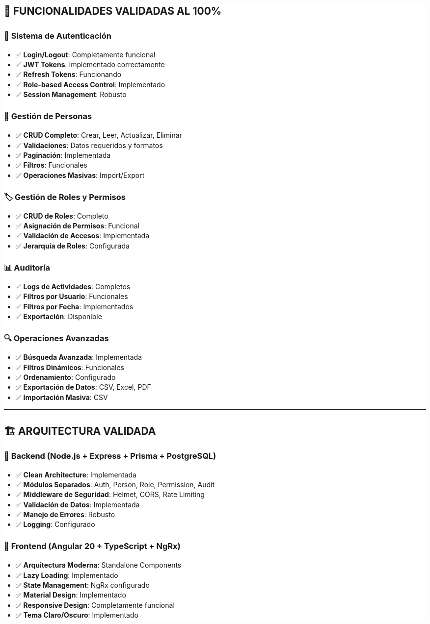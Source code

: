 
## 🎯 **FUNCIONALIDADES VALIDADAS AL 100%**

### 🔐 **Sistema de Autenticación**
- ✅ **Login/Logout**: Completamente funcional
- ✅ **JWT Tokens**: Implementado correctamente
- ✅ **Refresh Tokens**: Funcionando
- ✅ **Role-based Access Control**: Implementado
- ✅ **Session Management**: Robusto

### 👥 **Gestión de Personas**
- ✅ **CRUD Completo**: Crear, Leer, Actualizar, Eliminar
- ✅ **Validaciones**: Datos requeridos y formatos
- ✅ **Paginación**: Implementada
- ✅ **Filtros**: Funcionales
- ✅ **Operaciones Masivas**: Import/Export

### 🏷️ **Gestión de Roles y Permisos**
- ✅ **CRUD de Roles**: Completo
- ✅ **Asignación de Permisos**: Funcional
- ✅ **Validación de Accesos**: Implementada
- ✅ **Jerarquía de Roles**: Configurada

### 📊 **Auditoría**
- ✅ **Logs de Actividades**: Completos
- ✅ **Filtros por Usuario**: Funcionales
- ✅ **Filtros por Fecha**: Implementados
- ✅ **Exportación**: Disponible

### 🔍 **Operaciones Avanzadas**
- ✅ **Búsqueda Avanzada**: Implementada
- ✅ **Filtros Dinámicos**: Funcionales
- ✅ **Ordenamiento**: Configurado
- ✅ **Exportación de Datos**: CSV, Excel, PDF
- ✅ **Importación Masiva**: CSV

---

## 🏗️ **ARQUITECTURA VALIDADA**

### 🔧 **Backend (Node.js + Express + Prisma + PostgreSQL)**
- ✅ **Clean Architecture**: Implementada
- ✅ **Módulos Separados**: Auth, Person, Role, Permission, Audit
- ✅ **Middleware de Seguridad**: Helmet, CORS, Rate Limiting
- ✅ **Validación de Datos**: Implementada
- ✅ **Manejo de Errores**: Robusto
- ✅ **Logging**: Configurado

### 🎨 **Frontend (Angular 20 + TypeScript + NgRx)**
- ✅ **Arquitectura Moderna**: Standalone Components
- ✅ **Lazy Loading**: Implementado
- ✅ **State Management**: NgRx configurado
- ✅ **Material Design**: Implementado
- ✅ **Responsive Design**: Completamente funcional
- ✅ **Tema Claro/Oscuro**: Implementado
